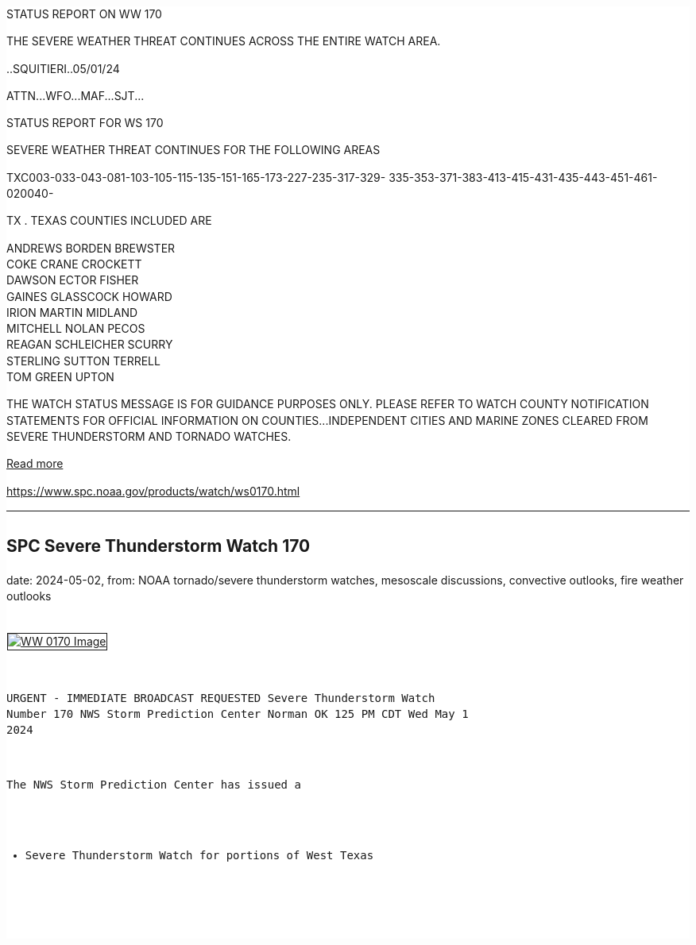 STATUS REPORT ON WW 170

THE SEVERE WEATHER THREAT CONTINUES ACROSS THE ENTIRE WATCH AREA.

..SQUITIERI..05/01/24

ATTN...WFO...MAF...SJT...


STATUS REPORT FOR WS 170 

SEVERE WEATHER THREAT CONTINUES FOR THE FOLLOWING AREAS 

TXC003-033-043-081-103-105-115-135-151-165-173-227-235-317-329-
335-353-371-383-413-415-431-435-443-451-461-020040-

TX 
.    TEXAS COUNTIES INCLUDED ARE

ANDREWS              BORDEN              BREWSTER            
COKE                 CRANE               CROCKETT            
DAWSON               ECTOR               FISHER              
GAINES               GLASSCOCK           HOWARD              
IRION                MARTIN              MIDLAND             
MITCHELL             NOLAN               PECOS               
REAGAN               SCHLEICHER          SCURRY              
STERLING             SUTTON              TERRELL             
TOM GREEN            UPTON               


THE WATCH STATUS MESSAGE IS FOR GUIDANCE PURPOSES ONLY.  PLEASE
REFER TO WATCH COUNTY NOTIFICATION STATEMENTS FOR OFFICIAL
INFORMATION ON COUNTIES...INDEPENDENT CITIES AND MARINE ZONES
CLEARED FROM SEVERE THUNDERSTORM AND TORNADO WATCHES.

</pre>
<a href="https://www.spc.noaa.gov/products/watch/ws0170.html">Read more</a>
 

<https://www.spc.noaa.gov/products/watch/ws0170.html>

---

## SPC Severe Thunderstorm Watch 170

date: 2024-05-02, from: NOAA tornado/severe thunderstorm watches, mesoscale discussions, convective outlooks, fire weather outlooks

<br /><a href="https://www.spc.noaa.gov/products/watch/ww0170.html"><img src="https://www.spc.noaa.gov/products/watch/ww0170_radar.gif" border="1" alt="WW 0170 Image" hspace="1" vspace="1" width="525" height="459" align="center" /></a><pre>

URGENT - IMMEDIATE BROADCAST REQUESTED
Severe Thunderstorm Watch Number 170
NWS Storm Prediction Center Norman OK
125 PM CDT Wed May 1 2024

The NWS Storm Prediction Center has issued a

* Severe Thunderstorm Watch for portions of 
  West Texas
